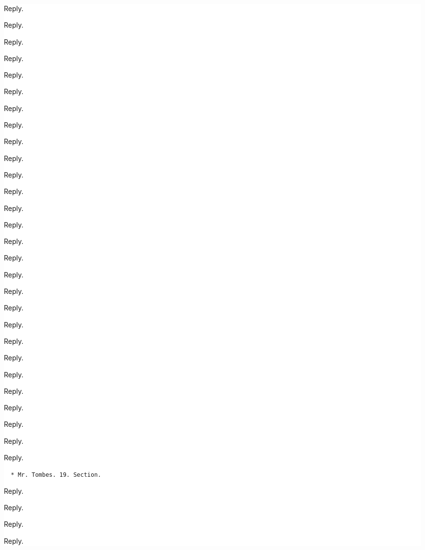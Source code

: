 Reply.

Reply.

Reply.

Reply.

Reply.

Reply.

Reply.

Reply.

Reply.

Reply.

Reply.

Reply.

Reply.

Reply.

Reply.

Reply.

Reply.

Reply.

Reply.

Reply.

Reply.

Reply.

Reply.

Reply.

Reply.

Reply.

Reply.

Reply.

      * Mr. Tombes. 19. Section.

Reply.

Reply.

Reply.

Reply.
